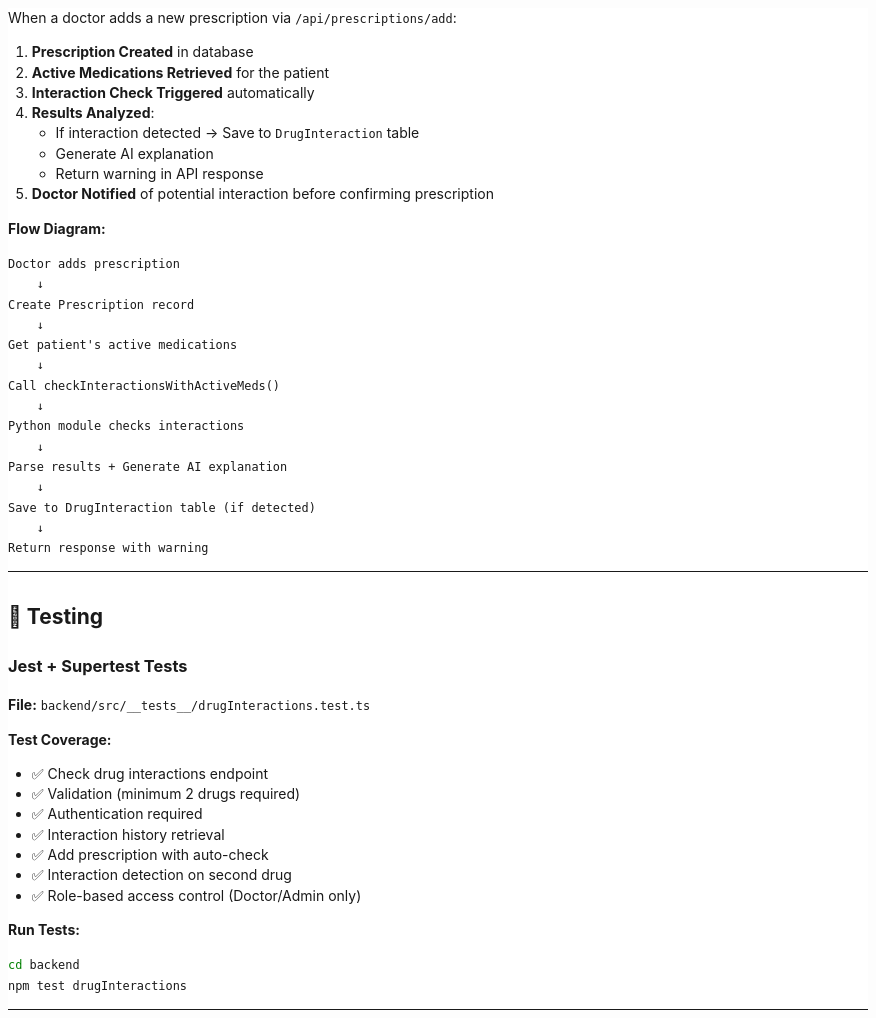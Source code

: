 When a doctor adds a new prescription via `/api/prescriptions/add`:

1. **Prescription Created** in database
2. **Active Medications Retrieved** for the patient
3. **Interaction Check Triggered** automatically
4. **Results Analyzed**:
   - If interaction detected → Save to `DrugInteraction` table
   - Generate AI explanation
   - Return warning in API response
5. **Doctor Notified** of potential interaction before confirming prescription

**Flow Diagram:**
```
Doctor adds prescription
    ↓
Create Prescription record
    ↓
Get patient's active medications
    ↓
Call checkInteractionsWithActiveMeds()
    ↓
Python module checks interactions
    ↓
Parse results + Generate AI explanation
    ↓
Save to DrugInteraction table (if detected)
    ↓
Return response with warning
```

---

## 🧪 Testing

### Jest + Supertest Tests

**File:** `backend/src/__tests__/drugInteractions.test.ts`

**Test Coverage:**
- ✅ Check drug interactions endpoint
- ✅ Validation (minimum 2 drugs required)
- ✅ Authentication required
- ✅ Interaction history retrieval
- ✅ Add prescription with auto-check
- ✅ Interaction detection on second drug
- ✅ Role-based access control (Doctor/Admin only)

**Run Tests:**
```bash
cd backend
npm test drugInteractions
```

---
